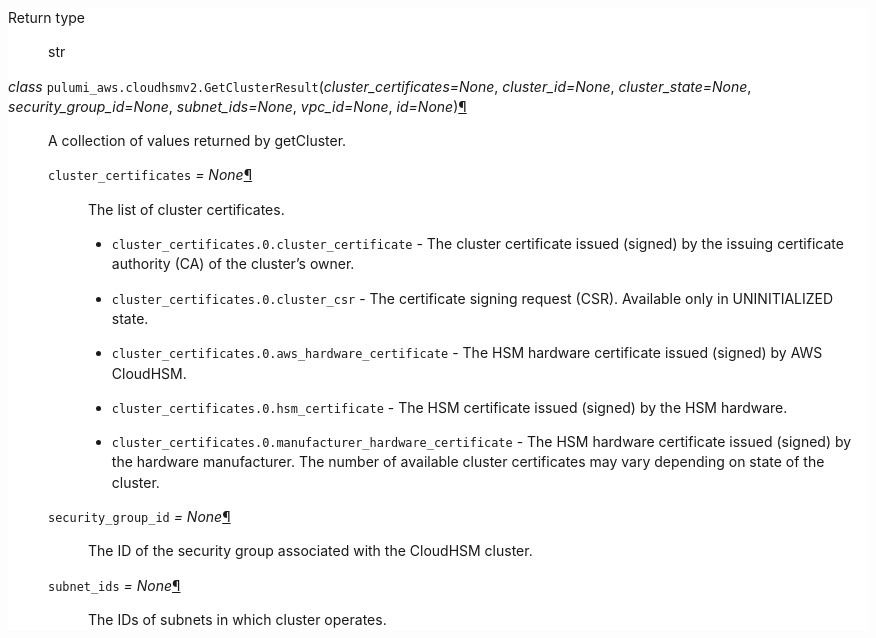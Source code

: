 <dt class="field-odd">Return type</dt>
<dd class="field-odd"><p>str</p>
</dd>
</dl>
</dd></dl>

</dd></dl>

<dl class="class">
<dt id="pulumi_aws.cloudhsmv2.GetClusterResult">
<em class="property">class </em><code class="sig-prename descclassname">pulumi_aws.cloudhsmv2.</code><code class="sig-name descname">GetClusterResult</code><span class="sig-paren">(</span><em class="sig-param">cluster_certificates=None</em>, <em class="sig-param">cluster_id=None</em>, <em class="sig-param">cluster_state=None</em>, <em class="sig-param">security_group_id=None</em>, <em class="sig-param">subnet_ids=None</em>, <em class="sig-param">vpc_id=None</em>, <em class="sig-param">id=None</em><span class="sig-paren">)</span><a class="headerlink" href="#pulumi_aws.cloudhsmv2.GetClusterResult" title="Permalink to this definition">¶</a></dt>
<dd><p>A collection of values returned by getCluster.</p>
<dl class="attribute">
<dt id="pulumi_aws.cloudhsmv2.GetClusterResult.cluster_certificates">
<code class="sig-name descname">cluster_certificates</code><em class="property"> = None</em><a class="headerlink" href="#pulumi_aws.cloudhsmv2.GetClusterResult.cluster_certificates" title="Permalink to this definition">¶</a></dt>
<dd><p>The list of cluster certificates.</p>
<ul class="simple">
<li><p><code class="docutils literal notranslate"><span class="pre">cluster_certificates.0.cluster_certificate</span></code> - The cluster certificate issued (signed) by the issuing certificate authority (CA) of the cluster’s owner.</p></li>
<li><p><code class="docutils literal notranslate"><span class="pre">cluster_certificates.0.cluster_csr</span></code> - The certificate signing request (CSR). Available only in UNINITIALIZED state.</p></li>
<li><p><code class="docutils literal notranslate"><span class="pre">cluster_certificates.0.aws_hardware_certificate</span></code> - The HSM hardware certificate issued (signed) by AWS CloudHSM.</p></li>
<li><p><code class="docutils literal notranslate"><span class="pre">cluster_certificates.0.hsm_certificate</span></code> - The HSM certificate issued (signed) by the HSM hardware.</p></li>
<li><p><code class="docutils literal notranslate"><span class="pre">cluster_certificates.0.manufacturer_hardware_certificate</span></code> - The HSM hardware certificate issued (signed) by the hardware manufacturer.
The number of available cluster certificates may vary depending on state of the cluster.</p></li>
</ul>
</dd></dl>

<dl class="attribute">
<dt id="pulumi_aws.cloudhsmv2.GetClusterResult.security_group_id">
<code class="sig-name descname">security_group_id</code><em class="property"> = None</em><a class="headerlink" href="#pulumi_aws.cloudhsmv2.GetClusterResult.security_group_id" title="Permalink to this definition">¶</a></dt>
<dd><p>The ID of the security group associated with the CloudHSM cluster.</p>
</dd></dl>

<dl class="attribute">
<dt id="pulumi_aws.cloudhsmv2.GetClusterResult.subnet_ids">
<code class="sig-name descname">subnet_ids</code><em class="property"> = None</em><a class="headerlink" href="#pulumi_aws.cloudhsmv2.GetClusterResult.subnet_ids" title="Permalink to this definition">¶</a></dt>
<dd><p>The IDs of subnets in which cluster operates.</p>
</dd></dl>
